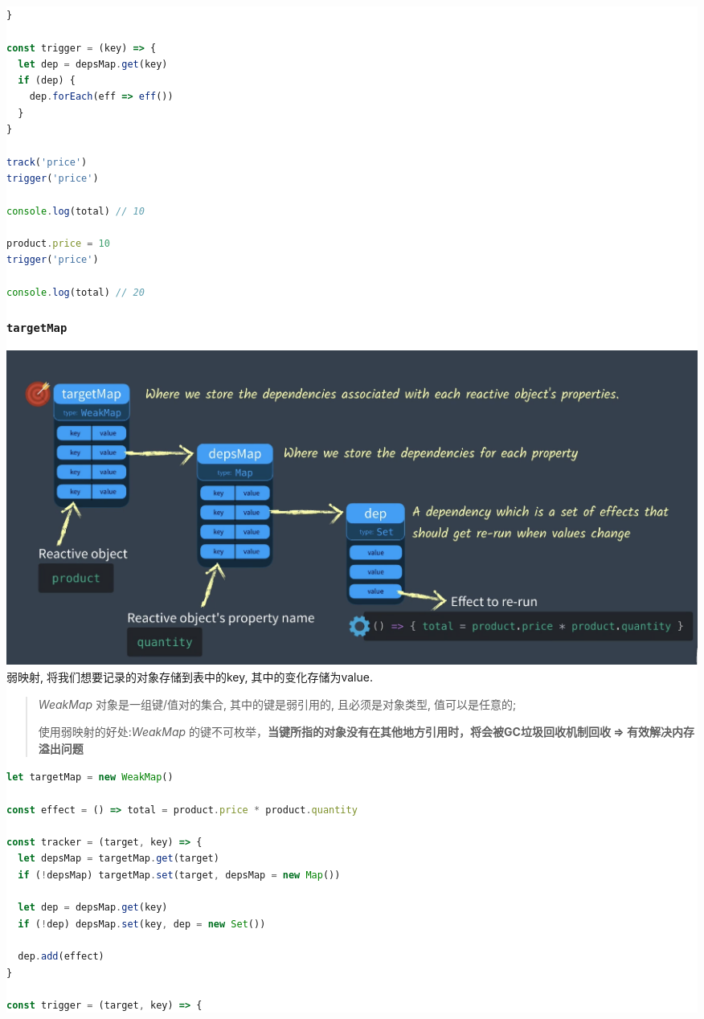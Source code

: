 ```js
}

const trigger = (key) => {
  let dep = depsMap.get(key)
  if (dep) {
    dep.forEach(eff => eff())
  }
}

track('price')
trigger('price')

console.log(total) // 10

product.price = 10
trigger('price')

console.log(total) // 20  

```

### `targetMap`
![targetmap](/assets/images/targetmap.png)
弱映射, 将我们想要记录的对象存储到表中的key, 其中的变化存储为value.
> *WeakMap* 对象是一组键/值对的集合, 其中的键是弱引用的, 且必须是对象类型, 值可以是任意的;
> 
> 使用弱映射的好处:*WeakMap* 的键不可枚举，**当键所指的对象没有在其他地方引用时，将会被GC垃圾回收机制回收 => 有效解决内存溢出问题** 
```js
let targetMap = new WeakMap()

const effect = () => total = product.price * product.quantity

const tracker = (target, key) => {
  let depsMap = targetMap.get(target)
  if (!depsMap) targetMap.set(target, depsMap = new Map())

  let dep = depsMap.get(key)
  if (!dep) depsMap.set(key, dep = new Set())

  dep.add(effect)
}

const trigger = (target, key) => {
```